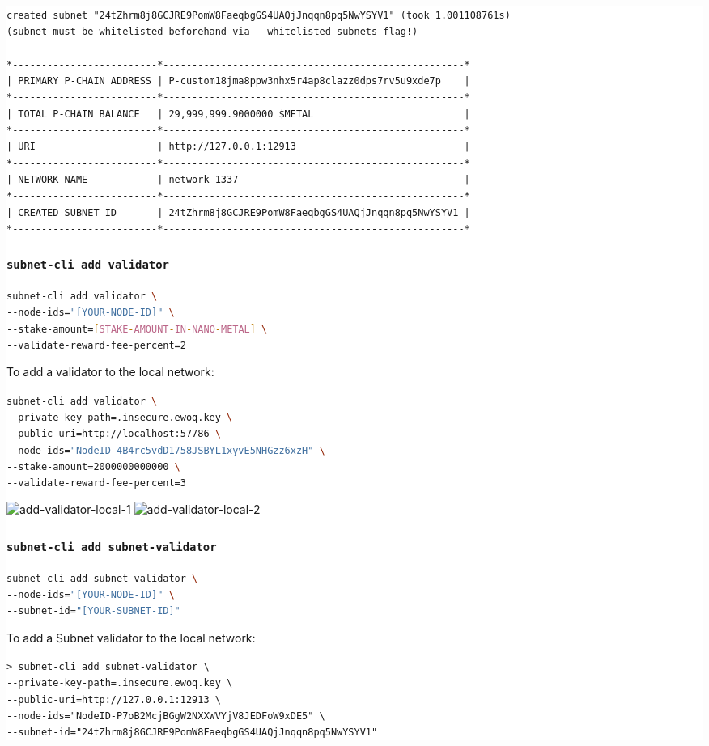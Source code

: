 ```text
created subnet "24tZhrm8j8GCJRE9PomW8FaeqbgGS4UAQjJnqqn8pq5NwYSYV1" (took 1.001108761s)
(subnet must be whitelisted beforehand via --whitelisted-subnets flag!)

*-------------------------*----------------------------------------------------*
| PRIMARY P-CHAIN ADDRESS | P-custom18jma8ppw3nhx5r4ap8clazz0dps7rv5u9xde7p    |
*-------------------------*----------------------------------------------------*
| TOTAL P-CHAIN BALANCE   | 29,999,999.9000000 $METAL                          |
*-------------------------*----------------------------------------------------*
| URI                     | http://127.0.0.1:12913                             |
*-------------------------*----------------------------------------------------*
| NETWORK NAME            | network-1337                                       |
*-------------------------*----------------------------------------------------*
| CREATED SUBNET ID       | 24tZhrm8j8GCJRE9PomW8FaeqbgGS4UAQjJnqqn8pq5NwYSYV1 |
*-------------------------*----------------------------------------------------*
```



### `subnet-cli add validator`

```bash
subnet-cli add validator \
--node-ids="[YOUR-NODE-ID]" \
--stake-amount=[STAKE-AMOUNT-IN-NANO-METAL] \
--validate-reward-fee-percent=2
```

To add a validator to the local network:

```bash
subnet-cli add validator \
--private-key-path=.insecure.ewoq.key \
--public-uri=http://localhost:57786 \
--node-ids="NodeID-4B4rc5vdD1758JSBYL1xyvE5NHGzz6xzH" \
--stake-amount=2000000000000 \
--validate-reward-fee-percent=3
```

![add-validator-local-1](/img/add-validator-local-1.png)
![add-validator-local-2](/img/add-validator-local-2.png)

### `subnet-cli add subnet-validator`

```bash
subnet-cli add subnet-validator \
--node-ids="[YOUR-NODE-ID]" \
--subnet-id="[YOUR-SUBNET-ID]"
```

To add a Subnet validator to the local network:

```text
> subnet-cli add subnet-validator \
--private-key-path=.insecure.ewoq.key \
--public-uri=http://127.0.0.1:12913 \
--node-ids="NodeID-P7oB2McjBGgW2NXXWVYjV8JEDFoW9xDE5" \
--subnet-id="24tZhrm8j8GCJRE9PomW8FaeqbgGS4UAQjJnqqn8pq5NwYSYV1"
```

